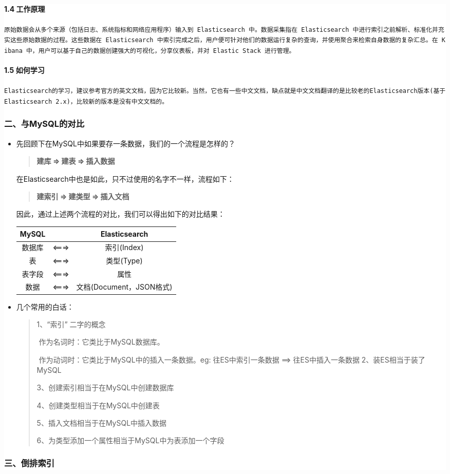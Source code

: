 #### 1.4 工作原理

```txt
原始数据会从多个来源（包括日志、系统指标和网络应用程序）输入到 Elasticsearch 中。数据采集指在 Elasticsearch 中进行索引之前解析、标准化并充实这些原始数据的过程。这些数据在 Elasticsearch 中索引完成之后，用户便可针对他们的数据运行复杂的查询，并使用聚合来检索自身数据的复杂汇总。在 Kibana 中，用户可以基于自己的数据创建强大的可视化，分享仪表板，并对 Elastic Stack 进行管理。
```

#### 1.5 如何学习

```txt
Elasticsearch的学习，建议参考官方的英文文档，因为它比较新。当然，它也有一些中文文档，缺点就是中文文档翻译的是比较老的Elasticsearch版本(基于 Elasticsearch 2.x)，比较新的版本是没有中文文档的。
```

### 二、与MySQL的对比

* 先回顾下在MySQL中如果要存一条数据，我们的一个流程是怎样的？

  > **建库  => 建表 => 插入数据**

  在Elasticsearch中也是如此，只不过使用的名字不一样，流程如下：

  > **建索引 => 建类型 => 插入文档**

  因此，通过上述两个流程的对比，我们可以得出如下的对比结果：

  | MySQL  |       |      Elasticsearch       |
  | :----: | :---: | :----------------------: |
  | 数据库 | <===> |       索引(Index)        |
  |   表   | <===> |        类型(Type)        |
  | 表字段 | <===> |           属性           |
  |  数据  | <===> | 文档(Document，JSON格式) |

* 几个常用的白话：

  > 1、“索引” 二字的概念
  >
  > ​     作为名词时：它类比于MySQL数据库。
  >
  > ​     作为动词时：它类比于MySQL中的插入一条数据。eg: 往ES中索引一条数据  ==> 往ES中插入一条数据
  > 2、装ES相当于装了MySQL
  >
  > 3、创建索引相当于在MySQL中创建数据库
  >
  > 4、创建类型相当于在MySQL中创建表
  >
  > 5、插入文档相当于在MySQL中插入数据
  >
  > 6、为类型添加一个属性相当于MySQL中为表添加一个字段

### 三、倒排索引
